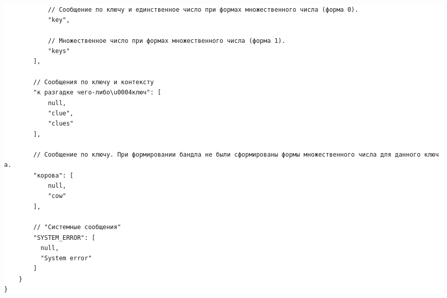                 // Сообщение по ключу и единственное число при формах множественного числа (форма 0).
                "key",

                // Множественное число при формах множественного числа (форма 1).
                "keys"
            ],

            // Сообщения по ключу и контексту
            "к разгадке чего-либо\u0004ключ": [
                null,
                "clue",
                "clues"
            ],

            // Сообщение по ключу. При формировании бандла не были сформированы формы множественного числа для данного ключа.
            "корова": [
                null,
                "cow"
            ],

            // "Системные сообщения"
            "SYSTEM_ERROR": [
              null,
              "System error"
            ]
        }
    }


